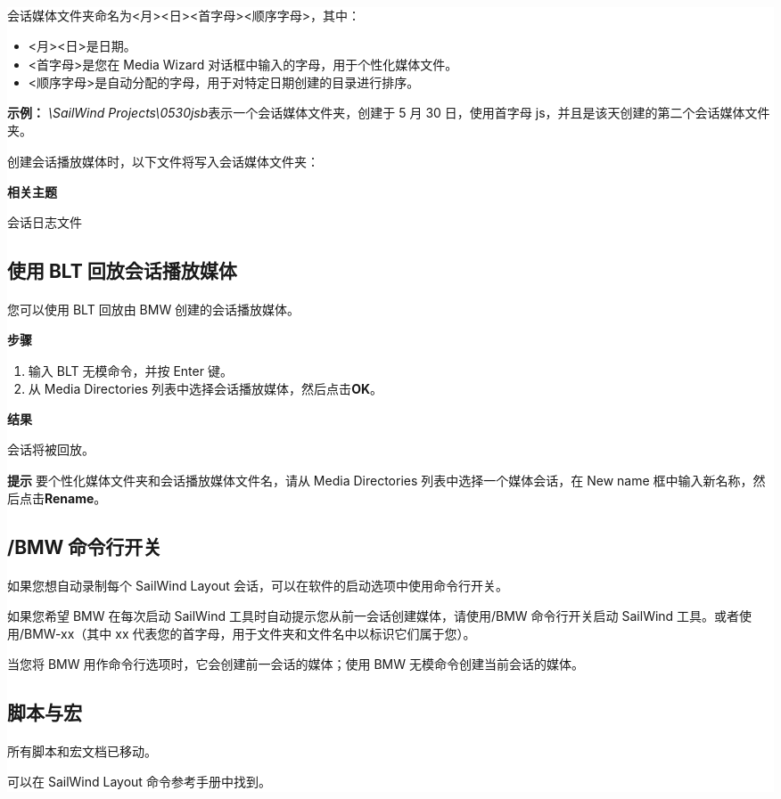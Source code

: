 会话媒体文件夹命名为<月><日><首字母><顺序字母>，其中：

- <月><日>是日期。
- <首字母>是您在 Media Wizard 对话框中输入的字母，用于个性化媒体文件。
- <顺序字母>是自动分配的字母，用于对特定日期创建的目录进行排序。

**示例：** *\SailWind Projects\0530jsb*表示一个会话媒体文件夹，创建于 5 月 30 日，使用首字母 js，并且是该天创建的第二个会话媒体文件夹。

创建会话播放媒体时，以下文件将写入会话媒体文件夹：

**相关主题**

会话日志文件

## 使用 BLT 回放会话播放媒体
您可以使用 BLT 回放由 BMW 创建的会话播放媒体。

**步骤**

1. 输入 BLT 无模命令，并按 Enter 键。
2. 从 Media Directories 列表中选择会话播放媒体，然后点击**OK**。

**结果**

会话将被回放。

**提示** 要个性化媒体文件夹和会话播放媒体文件名，请从 Media Directories 列表中选择一个媒体会话，在 New name 框中输入新名称，然后点击**Rename**。

## /BMW 命令行开关
如果您想自动录制每个 SailWind Layout 会话，可以在软件的启动选项中使用命令行开关。

如果您希望 BMW 在每次启动 SailWind 工具时自动提示您从前一会话创建媒体，请使用/BMW 命令行开关启动 SailWind 工具。或者使用/BMW-xx（其中 xx 代表您的首字母，用于文件夹和文件名中以标识它们属于您）。

当您将 BMW 用作命令行选项时，它会创建前一会话的媒体；使用 BMW 无模命令创建当前会话的媒体。

## 脚本与宏
所有脚本和宏文档已移动。

可以在 SailWind Layout 命令参考手册中找到。